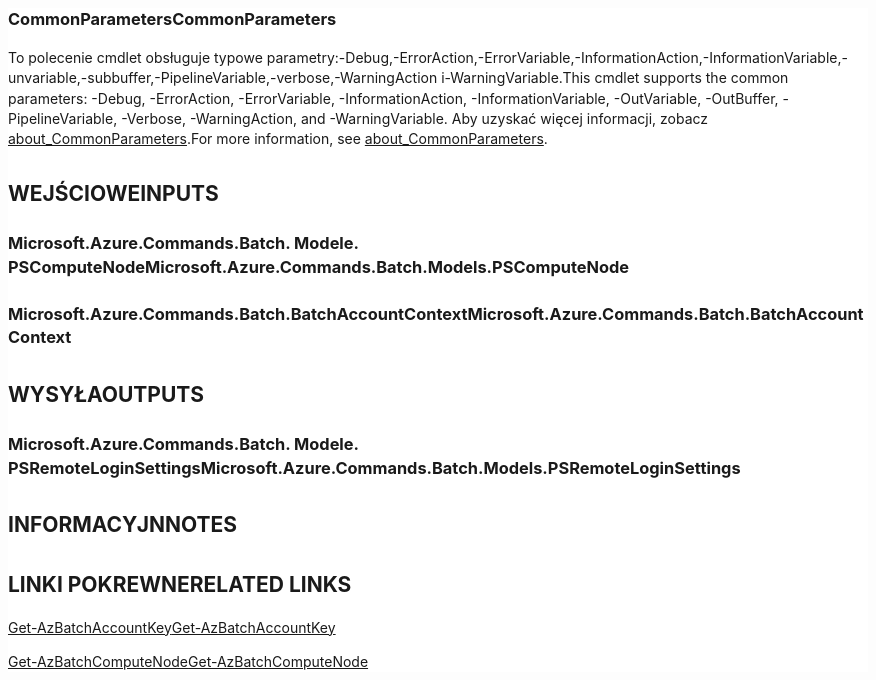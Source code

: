 ### <span data-ttu-id="f7114-133">CommonParameters</span><span class="sxs-lookup"><span data-stu-id="f7114-133">CommonParameters</span></span>
<span data-ttu-id="f7114-134">To polecenie cmdlet obsługuje typowe parametry:-Debug,-ErrorAction,-ErrorVariable,-InformationAction,-InformationVariable,-unvariable,-subbuffer,-PipelineVariable,-verbose,-WarningAction i-WarningVariable.</span><span class="sxs-lookup"><span data-stu-id="f7114-134">This cmdlet supports the common parameters: -Debug, -ErrorAction, -ErrorVariable, -InformationAction, -InformationVariable, -OutVariable, -OutBuffer, -PipelineVariable, -Verbose, -WarningAction, and -WarningVariable.</span></span> <span data-ttu-id="f7114-135">Aby uzyskać więcej informacji, zobacz [about_CommonParameters](http://go.microsoft.com/fwlink/?LinkID=113216).</span><span class="sxs-lookup"><span data-stu-id="f7114-135">For more information, see [about_CommonParameters](http://go.microsoft.com/fwlink/?LinkID=113216).</span></span>

## <span data-ttu-id="f7114-136">WEJŚCIOWE</span><span class="sxs-lookup"><span data-stu-id="f7114-136">INPUTS</span></span>

### <span data-ttu-id="f7114-137">Microsoft.Azure.Commands.Batch. Modele. PSComputeNode</span><span class="sxs-lookup"><span data-stu-id="f7114-137">Microsoft.Azure.Commands.Batch.Models.PSComputeNode</span></span>

### <span data-ttu-id="f7114-138">Microsoft.Azure.Commands.Batch.BatchAccountContext</span><span class="sxs-lookup"><span data-stu-id="f7114-138">Microsoft.Azure.Commands.Batch.BatchAccountContext</span></span>

## <span data-ttu-id="f7114-139">WYSYŁA</span><span class="sxs-lookup"><span data-stu-id="f7114-139">OUTPUTS</span></span>

### <span data-ttu-id="f7114-140">Microsoft.Azure.Commands.Batch. Modele. PSRemoteLoginSettings</span><span class="sxs-lookup"><span data-stu-id="f7114-140">Microsoft.Azure.Commands.Batch.Models.PSRemoteLoginSettings</span></span>

## <span data-ttu-id="f7114-141">INFORMACYJN</span><span class="sxs-lookup"><span data-stu-id="f7114-141">NOTES</span></span>

## <span data-ttu-id="f7114-142">LINKI POKREWNE</span><span class="sxs-lookup"><span data-stu-id="f7114-142">RELATED LINKS</span></span>

[<span data-ttu-id="f7114-143">Get-AzBatchAccountKey</span><span class="sxs-lookup"><span data-stu-id="f7114-143">Get-AzBatchAccountKey</span></span>](./Get-AzBatchAccountKey.md)

[<span data-ttu-id="f7114-144">Get-AzBatchComputeNode</span><span class="sxs-lookup"><span data-stu-id="f7114-144">Get-AzBatchComputeNode</span></span>](./Get-AzBatchComputeNode.md)
